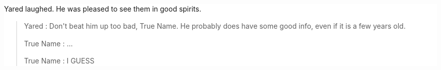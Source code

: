 Yared laughed. He was pleased to see them in good spirits.

> Yared
> :   Don't beat him up too bad, True Name. He probably does have some good info, even if it is a few years old.
> 
> True Name
> :   ...
> 
> True Name
> :   I GUESS
